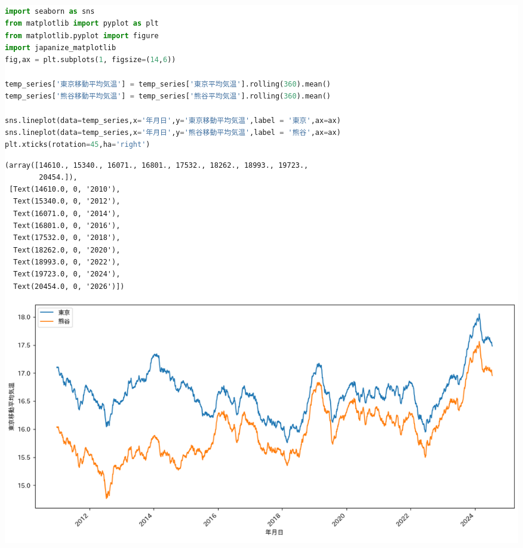 
```python
import seaborn as sns
from matplotlib import pyplot as plt
from matplotlib.pyplot import figure
import japanize_matplotlib
fig,ax = plt.subplots(1, figsize=(14,6))

temp_series['東京移動平均気温'] = temp_series['東京平均気温'].rolling(360).mean()
temp_series['熊谷移動平均気温'] = temp_series['熊谷平均気温'].rolling(360).mean()

sns.lineplot(data=temp_series,x='年月日',y='東京移動平均気温',label = '東京',ax=ax)
sns.lineplot(data=temp_series,x='年月日',y='熊谷移動平均気温',label = '熊谷',ax=ax)
plt.xticks(rotation=45,ha='right')

```




    (array([14610., 15340., 16071., 16801., 17532., 18262., 18993., 19723.,
            20454.]),
     [Text(14610.0, 0, '2010'),
      Text(15340.0, 0, '2012'),
      Text(16071.0, 0, '2014'),
      Text(16801.0, 0, '2016'),
      Text(17532.0, 0, '2018'),
      Text(18262.0, 0, '2020'),
      Text(18993.0, 0, '2022'),
      Text(19723.0, 0, '2024'),
      Text(20454.0, 0, '2026')])




    
![png](output_48_1.png)
    